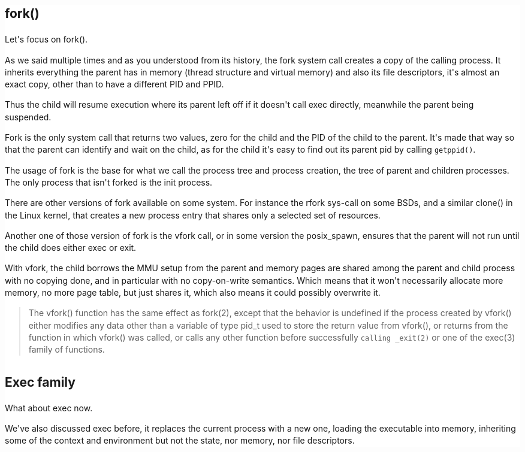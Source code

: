 
## fork() ##


Let's focus on fork().

As we said multiple times and as you understood from its history,
the fork system call creates a copy of the calling process. It inherits
everything the parent has in memory (thread structure and virtual memory)
and also its file descriptors, it's almost an exact copy, other than to
have a different PID and PPID.

Thus the child will resume execution where its parent left off if it
doesn't call exec directly, meanwhile the parent being suspended.

Fork is the only system call that returns two values, zero for the child
and the PID of the child to the parent. It's made that way so that the
parent can identify and wait on the child, as for the child it's easy
to find out its parent pid by calling `getppid()`.

The usage of fork is the base for what we call the process tree and
process creation, the tree of parent and children processes. The only
process that isn't forked is the init process.

There are other versions of fork available on some system. For instance
the rfork sys-call on some BSDs, and a similar clone() in the Linux
kernel, that creates a new process entry that shares only a selected set
of resources.

Another one of those version of fork is the vfork call, or in some
version the posix_spawn, ensures that the parent will not run until the
child does either exec or exit.

With vfork, the child borrows the MMU setup from the parent and memory
pages are shared among the parent and child process with no copying done,
and in particular with no copy-on-write semantics. Which means that it
won't necessarily allocate more memory, no more page table, but just
shares it, which also means it could possibly overwrite it.

> The vfork() function has the same effect as fork(2), except that the
> behavior is undefined if the process created by vfork() either modifies
> any data other than a variable of type pid_t used to store the  return
> value from vfork(), or returns from the function in which vfork() was
> called, or calls any other function before successfully `calling _exit(2)`
> or one of the exec(3) family of functions.


## Exec family ##


What about exec now.

We've also discussed exec before, it replaces the current process
with a new one, loading the executable into memory, inheriting some of
the context and environment but not the state, nor  memory, nor file
descriptors.
